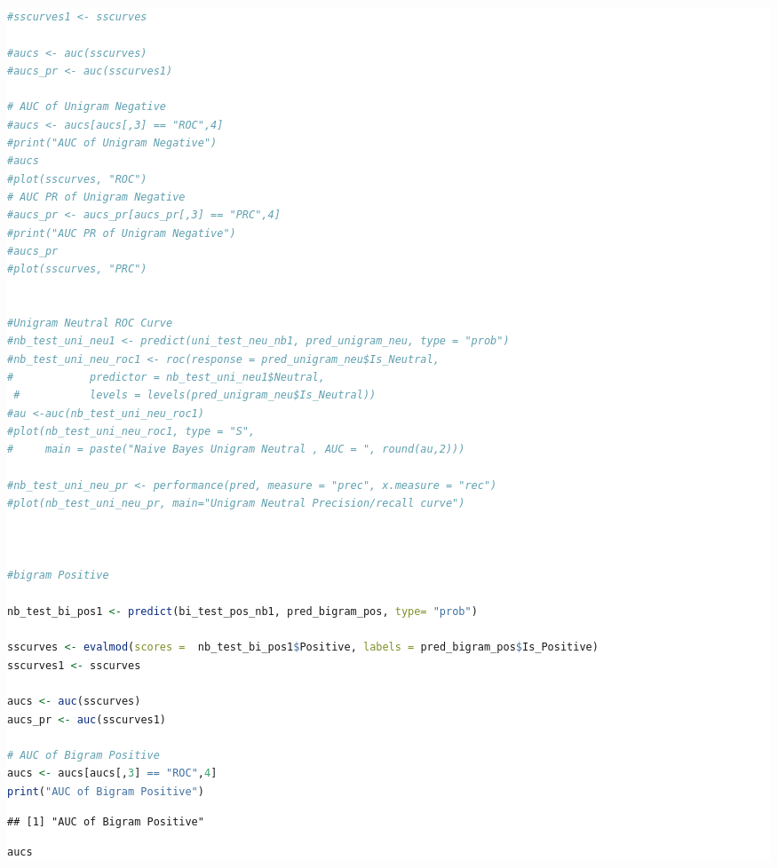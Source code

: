 ``` r
#sscurves1 <- sscurves

#aucs <- auc(sscurves)
#aucs_pr <- auc(sscurves1)

# AUC of Unigram Negative
#aucs <- aucs[aucs[,3] == "ROC",4]
#print("AUC of Unigram Negative")
#aucs
#plot(sscurves, "ROC")
# AUC PR of Unigram Negative
#aucs_pr <- aucs_pr[aucs_pr[,3] == "PRC",4]
#print("AUC PR of Unigram Negative")
#aucs_pr
#plot(sscurves, "PRC")


#Unigram Neutral ROC Curve
#nb_test_uni_neu1 <- predict(uni_test_neu_nb1, pred_unigram_neu, type = "prob")
#nb_test_uni_neu_roc1 <- roc(response = pred_unigram_neu$Is_Neutral,
#            predictor = nb_test_uni_neu1$Neutral,
 #           levels = levels(pred_unigram_neu$Is_Neutral))
#au <-auc(nb_test_uni_neu_roc1)
#plot(nb_test_uni_neu_roc1, type = "S", 
#     main = paste("Naive Bayes Unigram Neutral , AUC = ", round(au,2)))

#nb_test_uni_neu_pr <- performance(pred, measure = "prec", x.measure = "rec")
#plot(nb_test_uni_neu_pr, main="Unigram Neutral Precision/recall curve")



#bigram Positive 

nb_test_bi_pos1 <- predict(bi_test_pos_nb1, pred_bigram_pos, type= "prob")

sscurves <- evalmod(scores =  nb_test_bi_pos1$Positive, labels = pred_bigram_pos$Is_Positive)
sscurves1 <- sscurves

aucs <- auc(sscurves)
aucs_pr <- auc(sscurves1)

# AUC of Bigram Positive
aucs <- aucs[aucs[,3] == "ROC",4]
print("AUC of Bigram Positive")
```

    ## [1] "AUC of Bigram Positive"

``` r
aucs
```
